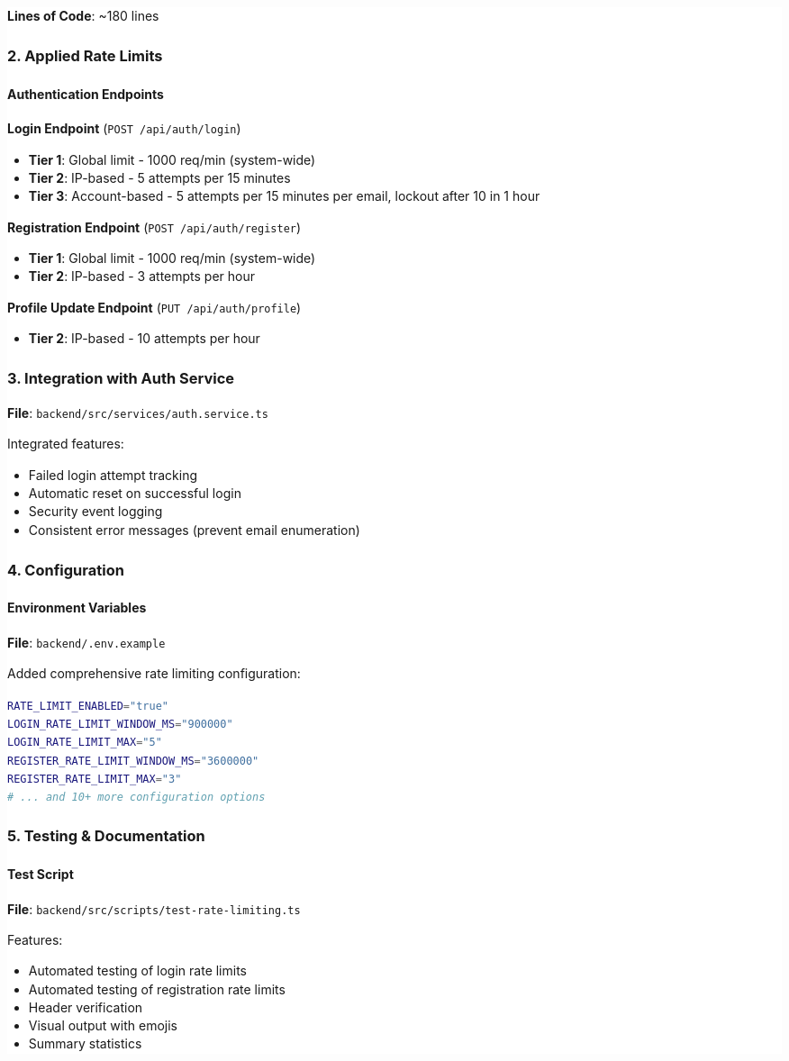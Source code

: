 **Lines of Code**: ~180 lines

### 2. Applied Rate Limits

#### Authentication Endpoints

**Login Endpoint** (`POST /api/auth/login`)
- **Tier 1**: Global limit - 1000 req/min (system-wide)
- **Tier 2**: IP-based - 5 attempts per 15 minutes
- **Tier 3**: Account-based - 5 attempts per 15 minutes per email, lockout after 10 in 1 hour

**Registration Endpoint** (`POST /api/auth/register`)
- **Tier 1**: Global limit - 1000 req/min (system-wide)
- **Tier 2**: IP-based - 3 attempts per hour

**Profile Update Endpoint** (`PUT /api/auth/profile`)
- **Tier 2**: IP-based - 10 attempts per hour

### 3. Integration with Auth Service

**File**: `backend/src/services/auth.service.ts`

Integrated features:
- Failed login attempt tracking
- Automatic reset on successful login
- Security event logging
- Consistent error messages (prevent email enumeration)

### 4. Configuration

#### Environment Variables
**File**: `backend/.env.example`

Added comprehensive rate limiting configuration:
```bash
RATE_LIMIT_ENABLED="true"
LOGIN_RATE_LIMIT_WINDOW_MS="900000"
LOGIN_RATE_LIMIT_MAX="5"
REGISTER_RATE_LIMIT_WINDOW_MS="3600000"
REGISTER_RATE_LIMIT_MAX="3"
# ... and 10+ more configuration options
```

### 5. Testing & Documentation

#### Test Script
**File**: `backend/src/scripts/test-rate-limiting.ts`

Features:
- Automated testing of login rate limits
- Automated testing of registration rate limits
- Header verification
- Visual output with emojis
- Summary statistics
